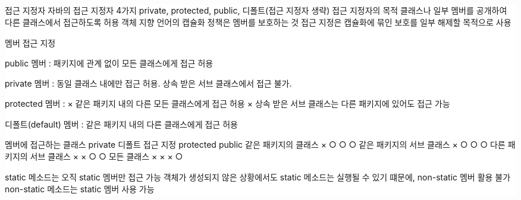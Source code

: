  접근 지정자
 자바의 접근 지정자 4가지 private, protected, public, 디폴트(접근 지정자 생략)
 접근 지정자의 목적
 클래스나 일부 멤버를 공개하여 다른 클래스에서 접근하도록 허용
 객체 지향 언어의 캡슐화 정책은 멤버를 보호하는 것
 접근 지정은 캡슐화에 묶인 보호를 일부 해제할 목적으로 사용




 멤버 접근 지정

public 멤버 : 패키지에 관계 없이 모든 클래스에게 접근 허용

private 멤버 : 동일 클래스 내에만 접근 허용. 상속 받은 서브 클래스에서 접근 불가.

protected 멤버 :
× 같은 패키지 내의 다른 모든 클래스에게 접근 허용
× 상속 받은 서브 클래스는 다른 패키지에 있어도 접근 가능

디폴트(default) 멤버 : 같은 패키지 내의 다른 클래스에게 접근 허용

멤버에 접근하는 클래스	private	디폴트 접근 지정	protected	public
같은 패키지의 클래스	×	○	○	○
같은 패키지의 서브 클래스	×	○	○	○
다른 패키지의 서브 클래스	×	×	○	○
모든 클래스	×	×	×	○

static 메소드는 오직 static 멤버만 접근 가능
객체가 생성되지 않은 상황에서도 static 메소드는 실행될 수 있기 떄문에, non-static 멤버 활용 불가
non-static 메소드는 static 멤버 사용 가능

